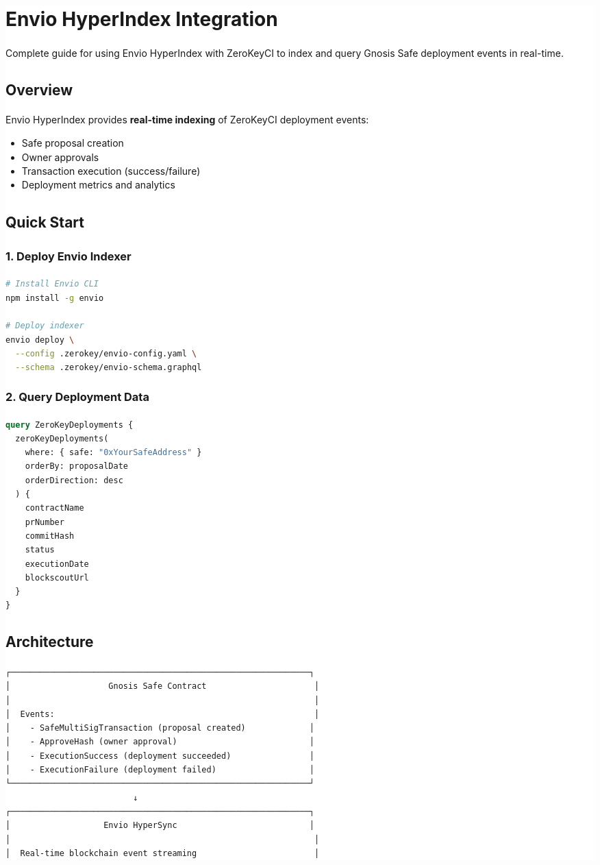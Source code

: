 # Envio HyperIndex Integration

Complete guide for using Envio HyperIndex with ZeroKeyCI to index and query Gnosis Safe deployment events in real-time.

## Overview

Envio HyperIndex provides **real-time indexing** of ZeroKeyCI deployment events:
- Safe proposal creation
- Owner approvals
- Transaction execution (success/failure)
- Deployment metrics and analytics

## Quick Start

### 1. Deploy Envio Indexer

```bash
# Install Envio CLI
npm install -g envio

# Deploy indexer
envio deploy \
  --config .zerokey/envio-config.yaml \
  --schema .zerokey/envio-schema.graphql
```

### 2. Query Deployment Data

```graphql
query ZeroKeyDeployments {
  zeroKeyDeployments(
    where: { safe: "0xYourSafeAddress" }
    orderBy: proposalDate
    orderDirection: desc
  ) {
    contractName
    prNumber
    commitHash
    status
    executionDate
    blockscoutUrl
  }
}
```

## Architecture

```
┌─────────────────────────────────────────────────────────────┐
│                    Gnosis Safe Contract                      │
│                                                              │
│  Events:                                                     │
│    - SafeMultiSigTransaction (proposal created)             │
│    - ApproveHash (owner approval)                           │
│    - ExecutionSuccess (deployment succeeded)                │
│    - ExecutionFailure (deployment failed)                   │
└─────────────────────────────────────────────────────────────┘
                          ↓
┌─────────────────────────────────────────────────────────────┐
│                   Envio HyperSync                           │
│                                                              │
│  Real-time blockchain event streaming                        │
```